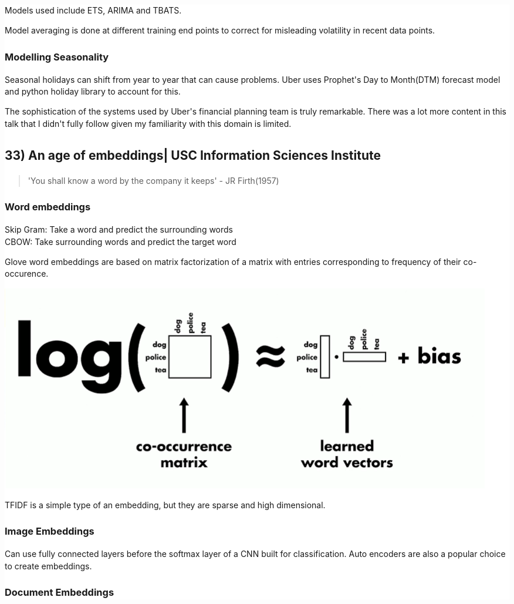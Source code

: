Models used include ETS, ARIMA and TBATS.

Model averaging is done at different training end points to correct for misleading volatility in recent data points.

### Modelling Seasonality

Seasonal holidays can shift from year to year that can cause problems. Uber uses Prophet's Day to Month(DTM) forecast model and python holiday library to account for this.

The sophistication of the systems used by Uber's financial planning team is truly remarkable. There was a lot more content in this talk that I didn't fully follow given my familiarity with this domain is limited.

## 33) An age of embeddings\| USC Information Sciences Institute

> 'You shall know a word by the company it keeps' - JR Firth(1957)

### Word embeddings

Skip Gram: Take a word and predict the surrounding words <br /> CBOW: Take surrounding words and predict the target word

Glove word embeddings are based on matrix factorization of a matrix with entries corresponding to frequency of their co-occurence.

![](./embeddings1.PNG)

TFIDF is a simple type of an embedding, but they are sparse and high dimensional.

### Image Embeddings

Can use fully connected layers before the softmax layer of a CNN built for classification. Auto encoders are also a popular choice to create embeddings.

### Document Embeddings
